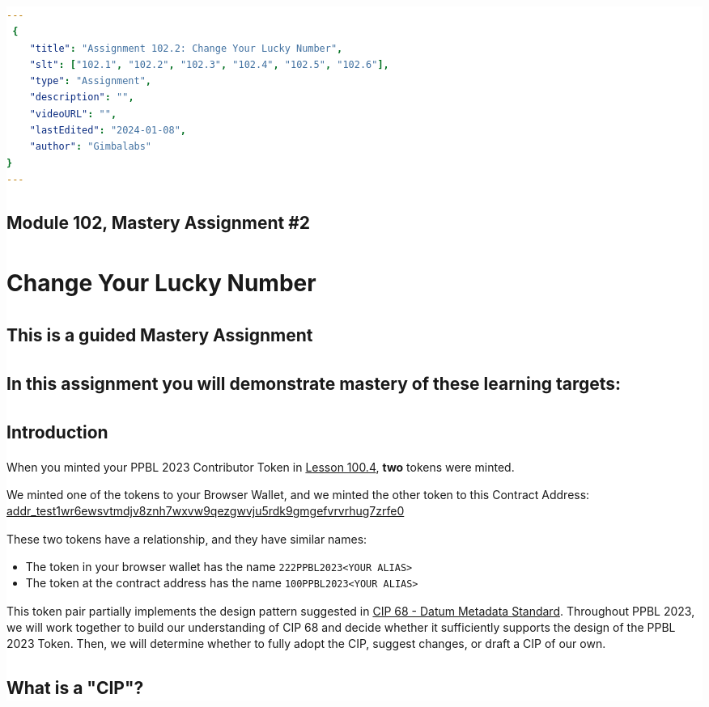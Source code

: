 ```yaml
---
 {
	"title": "Assignment 102.2: Change Your Lucky Number",
	"slt": ["102.1", "102.2", "102.3", "102.4", "102.5", "102.6"],
	"type": "Assignment",
	"description": "",
	"videoURL": "",
	"lastEdited": "2024-01-08",
	"author": "Gimbalabs"
}
---
```


## Module 102, Mastery Assignment #2

# Change Your Lucky Number


## This is a guided Mastery Assignment


## In this assignment you will demonstrate mastery of these learning targets:

<SLTSmall moduleNumber={102} id='102.4' />
<SLTSmall moduleNumber={102} id='102.5' />


## Introduction

When you minted your PPBL 2023 Contributor Token in [Lesson 100.4](/modules/100/1004), **two** tokens were minted.

We minted one of the tokens to your Browser Wallet, and we minted the other token to this Contract Address: [addr_test1wr6ewsvtmdjv8znh7wxvw9qezgwvju5rdk9gmgefvrvrhug7zrfe0](https://preprod.cardanoscan.io/address/addr_test1wr6ewsvtmdjv8znh7wxvw9qezgwvju5rdk9gmgefvrvrhug7zrfe0)

These two tokens have a relationship, and they have similar names:

- The token in your browser wallet has the name `222PPBL2023<YOUR ALIAS>`
- The token at the contract address has the name `100PPBL2023<YOUR ALIAS>`

This token pair partially implements the design pattern suggested in [CIP 68 - Datum Metadata Standard](https://cips.cardano.org/cips/cip68/). Throughout PPBL 2023, we will work together to build our understanding of CIP 68 and decide whether it sufficiently supports the design of the PPBL 2023 Token. Then, we will determine whether to fully adopt the CIP, suggest changes, or draft a CIP of our own.


## What is a "CIP"?
